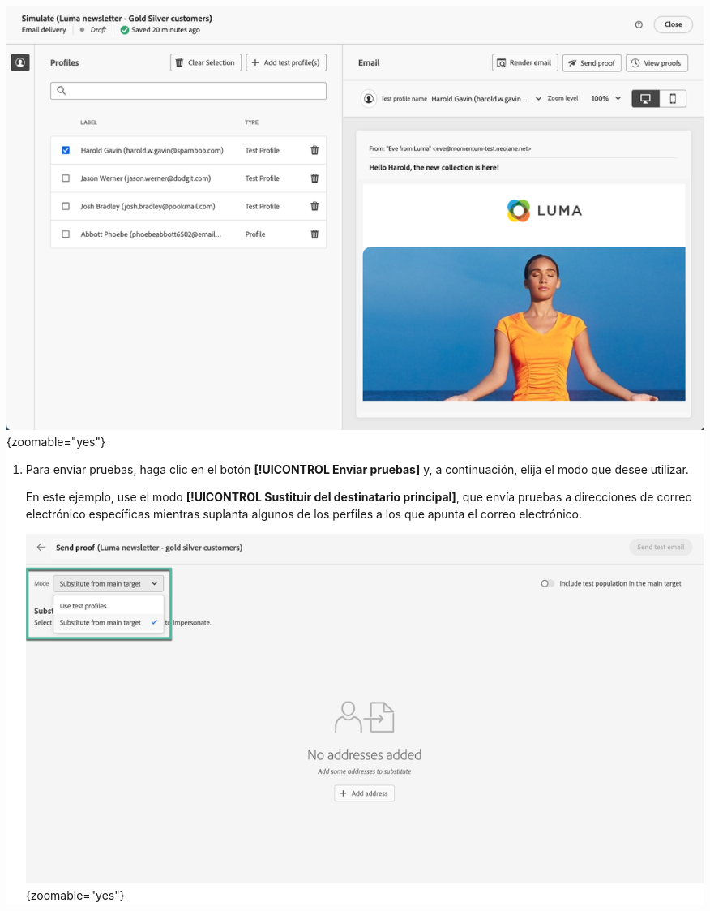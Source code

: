    ![Captura de pantalla que muestra la vista previa del correo electrónico según los perfiles seleccionados](assets/preview.png){zoomable="yes"}

   

1. Para enviar pruebas, haga clic en el botón **[!UICONTROL Enviar pruebas]** y, a continuación, elija el modo que desee utilizar.

   En este ejemplo, use el modo **[!UICONTROL Sustituir del destinatario principal]**, que envía pruebas a direcciones de correo electrónico específicas mientras suplanta algunos de los perfiles a los que apunta el correo electrónico.

   ![Captura de pantalla que muestra la selección del modo de envío de prueba](assets/proof-mode.png){zoomable="yes"}
